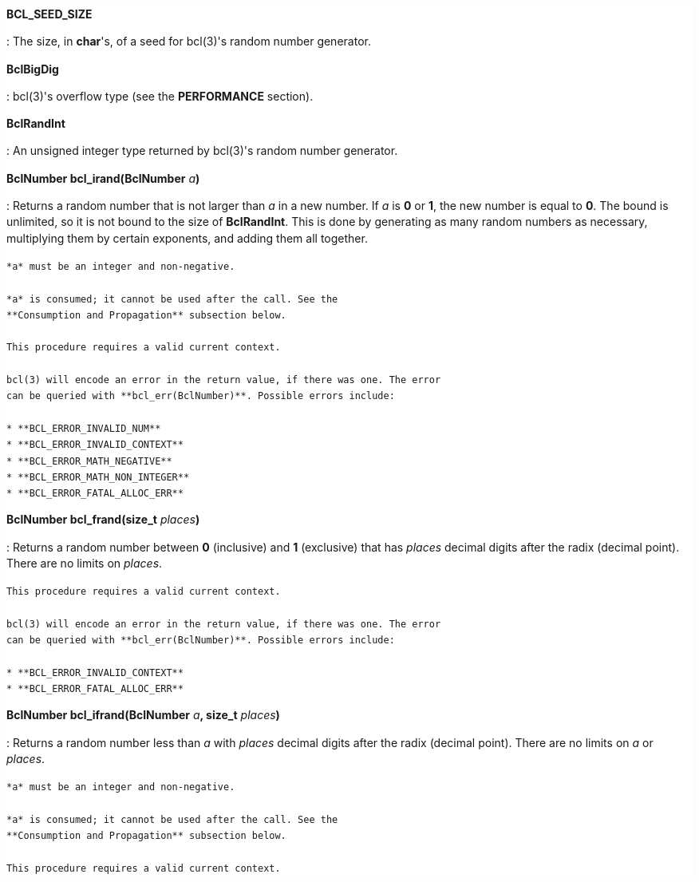 **BCL_SEED_SIZE**

:   The size, in **char**'s, of a seed for bcl(3)'s random number generator.

**BclBigDig**

:   bcl(3)'s overflow type (see the **PERFORMANCE** section).

**BclRandInt**

:   An unsigned integer type returned by bcl(3)'s random number generator.

**BclNumber bcl_irand(BclNumber** _a_**)**

:   Returns a random number that is not larger than *a* in a new number. If *a*
    is **0** or **1**, the new number is equal to **0**. The bound is unlimited,
    so it is not bound to the size of **BclRandInt**. This is done by generating
    as many random numbers as necessary, multiplying them by certain exponents,
    and adding them all together.

    *a* must be an integer and non-negative.

    *a* is consumed; it cannot be used after the call. See the
    **Consumption and Propagation** subsection below.

    This procedure requires a valid current context.

    bcl(3) will encode an error in the return value, if there was one. The error
    can be queried with **bcl_err(BclNumber)**. Possible errors include:

    * **BCL_ERROR_INVALID_NUM**
    * **BCL_ERROR_INVALID_CONTEXT**
    * **BCL_ERROR_MATH_NEGATIVE**
    * **BCL_ERROR_MATH_NON_INTEGER**
    * **BCL_ERROR_FATAL_ALLOC_ERR**

**BclNumber bcl_frand(size_t** _places_**)**

:   Returns a random number between **0** (inclusive) and **1** (exclusive) that
    has *places* decimal digits after the radix (decimal point). There are no
    limits on *places*.

    This procedure requires a valid current context.

    bcl(3) will encode an error in the return value, if there was one. The error
    can be queried with **bcl_err(BclNumber)**. Possible errors include:

    * **BCL_ERROR_INVALID_CONTEXT**
    * **BCL_ERROR_FATAL_ALLOC_ERR**

**BclNumber bcl_ifrand(BclNumber** _a_**, size_t** _places_**)**

:   Returns a random number less than *a* with *places* decimal digits after the
    radix (decimal point). There are no limits on *a* or *places*.

    *a* must be an integer and non-negative.

    *a* is consumed; it cannot be used after the call. See the
    **Consumption and Propagation** subsection below.

    This procedure requires a valid current context.
